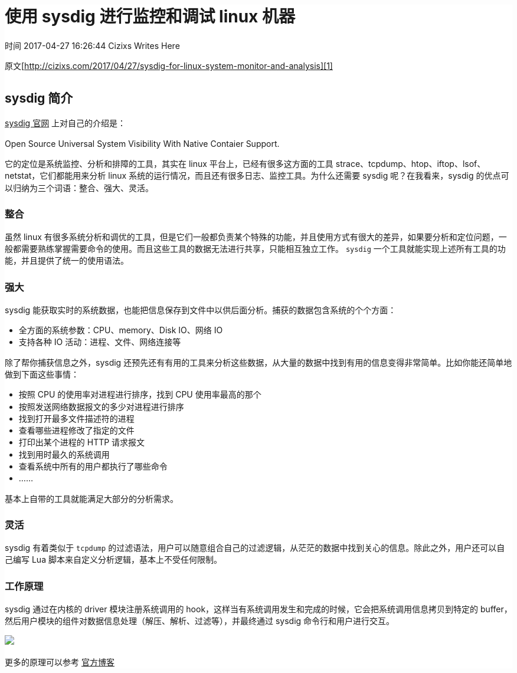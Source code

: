 # 使用 sysdig 进行监控和调试 linux 机器

 时间 2017-04-27 16:26:44  Cizixs Writes Here

原文[http://cizixs.com/2017/04/27/sysdig-for-linux-system-monitor-and-analysis][1]



## sysdig 简介

[sysdig 官网][3] 上对自己的介绍是： 

Open Source Universal System Visibility With Native Contaier Support.

它的定位是系统监控、分析和排障的工具，其实在 linux 平台上，已经有很多这方面的工具 strace、tcpdump、htop、iftop、lsof、netstat，它们都能用来分析 linux 系统的运行情况，而且还有很多日志、监控工具。为什么还需要 sysdig 呢？在我看来，sysdig 的优点可以归纳为三个词语：整合、强大、灵活。

### 整合

虽然 linux 有很多系统分析和调优的工具，但是它们一般都负责某个特殊的功能，并且使用方式有很大的差异，如果要分析和定位问题，一般都需要熟练掌握需要命令的使用。而且这些工具的数据无法进行共享，只能相互独立工作。 `sysdig` 一个工具就能实现上述所有工具的功能，并且提供了统一的使用语法。 

### 强大

sysdig 能获取实时的系统数据，也能把信息保存到文件中以供后面分析。捕获的数据包含系统的个个方面：

* 全方面的系统参数：CPU、memory、Disk IO、网络 IO
* 支持各种 IO 活动：进程、文件、网络连接等

除了帮你捕获信息之外，sysdig 还预先还有有用的工具来分析这些数据，从大量的数据中找到有用的信息变得非常简单。比如你能还简单地做到下面这些事情：

* 按照 CPU 的使用率对进程进行排序，找到 CPU 使用率最高的那个
* 按照发送网络数据报文的多少对进程进行排序
* 找到打开最多文件描述符的进程
* 查看哪些进程修改了指定的文件
* 打印出某个进程的 HTTP 请求报文
* 找到用时最久的系统调用
* 查看系统中所有的用户都执行了哪些命令
* ……

基本上自带的工具就能满足大部分的分析需求。

### 灵活

sysdig 有着类似于 `tcpdump` 的过滤语法，用户可以随意组合自己的过滤逻辑，从茫茫的数据中找到关心的信息。除此之外，用户还可以自己编写 Lua 脚本来自定义分析逻辑，基本上不受任何限制。 

### 工作原理

sysdig 通过在内核的 driver 模块注册系统调用的 hook，这样当有系统调用发生和完成的时候，它会把系统调用信息拷贝到特定的 buffer，然后用户模块的组件对数据信息处理（解压、解析、过滤等），并最终通过 sysdig 命令行和用户进行交互。

![][4]

更多的原理可以参考 [官方博客][5]


[1]: http://cizixs.com/2017/04/27/sysdig-for-linux-system-monitor-and-analysis
[3]: http://www.sysdig.org/
[4]: http://img0.tuicool.com/jYbQNrv.png!web
[5]: https://sysdig.com/blog/sysdig-vs-dtrace-vs-strace-a-technical-discussion/
[6]: http://www.sysdig.org/install/
[7]: https://github.com/draios/sysdig/wiki/Sysdig-Examples
[8]: https://github.com/draios/sysdig/wiki/writing-a-sysdig-chisel,-a-tutorial
[9]: http://img2.tuicool.com/aiuEN3u.jpg!web
[10]: https://sysdig.com/blog/linux-troubleshooting-cheatsheet/
[11]: https://sysdig.com/blog/interpreting-sysdig-output/
[12]: https://twitter.com/search?q=%23digoftheday%20sysdig&src=typd
[13]: https://github.com/draios/sysdig/wiki/Sysdig-User-Guide
[14]: https://www.digitalocean.com/community/tutorials/how-to-monitor-your-ubuntu-16-04-system-with-sysdig
[15]: https://www.ibm.com/developerworks/cn/linux/1607_caoyq_sysdig/index.html